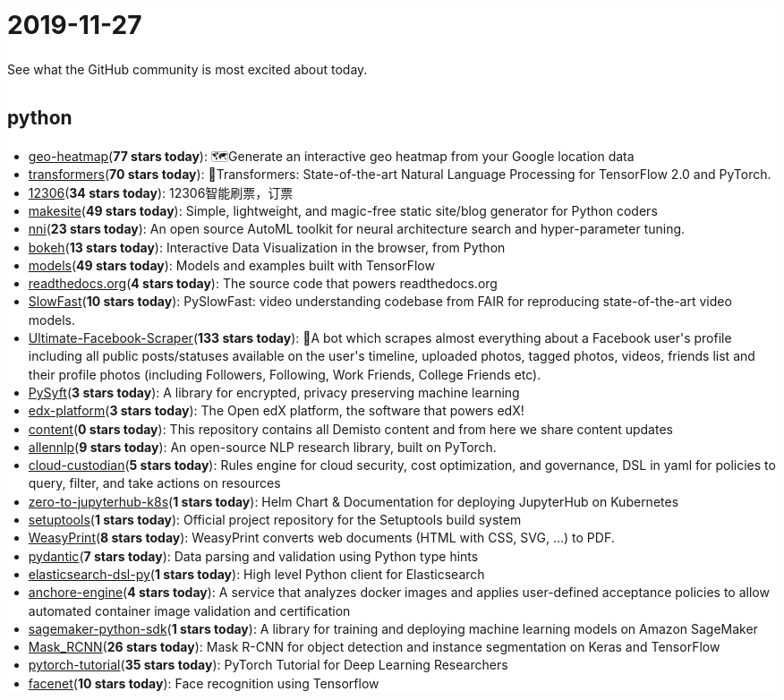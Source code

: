 # 2019-11-27
See what the GitHub community is most excited about today.

## python
* [geo-heatmap](https://github.com/luka1199/geo-heatmap)(**77 stars today**): 🗺Generate an interactive geo heatmap from your Google location data
* [transformers](https://github.com/huggingface/transformers)(**70 stars today**): 🤗Transformers: State-of-the-art Natural Language Processing for TensorFlow 2.0 and PyTorch.
* [12306](https://github.com/testerSunshine/12306)(**34 stars today**): 12306智能刷票，订票
* [makesite](https://github.com/sunainapai/makesite)(**49 stars today**): Simple, lightweight, and magic-free static site/blog generator for Python coders
* [nni](https://github.com/microsoft/nni)(**23 stars today**): An open source AutoML toolkit for neural architecture search and hyper-parameter tuning.
* [bokeh](https://github.com/bokeh/bokeh)(**13 stars today**): Interactive Data Visualization in the browser, from Python
* [models](https://github.com/tensorflow/models)(**49 stars today**): Models and examples built with TensorFlow
* [readthedocs.org](https://github.com/readthedocs/readthedocs.org)(**4 stars today**): The source code that powers readthedocs.org
* [SlowFast](https://github.com/facebookresearch/SlowFast)(**10 stars today**): PySlowFast: video understanding codebase from FAIR for reproducing state-of-the-art video models.
* [Ultimate-Facebook-Scraper](https://github.com/harismuneer/Ultimate-Facebook-Scraper)(**133 stars today**): 🤖A bot which scrapes almost everything about a Facebook user's profile including all public posts/statuses available on the user's timeline, uploaded photos, tagged photos, videos, friends list and their profile photos (including Followers, Following, Work Friends, College Friends etc).
* [PySyft](https://github.com/OpenMined/PySyft)(**3 stars today**): A library for encrypted, privacy preserving machine learning
* [edx-platform](https://github.com/edx/edx-platform)(**3 stars today**): The Open edX platform, the software that powers edX!
* [content](https://github.com/demisto/content)(**0 stars today**): This repository contains all Demisto content and from here we share content updates
* [allennlp](https://github.com/allenai/allennlp)(**9 stars today**): An open-source NLP research library, built on PyTorch.
* [cloud-custodian](https://github.com/cloud-custodian/cloud-custodian)(**5 stars today**): Rules engine for cloud security, cost optimization, and governance, DSL in yaml for policies to query, filter, and take actions on resources
* [zero-to-jupyterhub-k8s](https://github.com/jupyterhub/zero-to-jupyterhub-k8s)(**1 stars today**): Helm Chart & Documentation for deploying JupyterHub on Kubernetes
* [setuptools](https://github.com/pypa/setuptools)(**1 stars today**): Official project repository for the Setuptools build system
* [WeasyPrint](https://github.com/Kozea/WeasyPrint)(**8 stars today**): WeasyPrint converts web documents (HTML with CSS, SVG, …) to PDF.
* [pydantic](https://github.com/samuelcolvin/pydantic)(**7 stars today**): Data parsing and validation using Python type hints
* [elasticsearch-dsl-py](https://github.com/elastic/elasticsearch-dsl-py)(**1 stars today**): High level Python client for Elasticsearch
* [anchore-engine](https://github.com/anchore/anchore-engine)(**4 stars today**): A service that analyzes docker images and applies user-defined acceptance policies to allow automated container image validation and certification
* [sagemaker-python-sdk](https://github.com/aws/sagemaker-python-sdk)(**1 stars today**): A library for training and deploying machine learning models on Amazon SageMaker
* [Mask_RCNN](https://github.com/matterport/Mask_RCNN)(**26 stars today**): Mask R-CNN for object detection and instance segmentation on Keras and TensorFlow
* [pytorch-tutorial](https://github.com/yunjey/pytorch-tutorial)(**35 stars today**): PyTorch Tutorial for Deep Learning Researchers
* [facenet](https://github.com/davidsandberg/facenet)(**10 stars today**): Face recognition using Tensorflow
